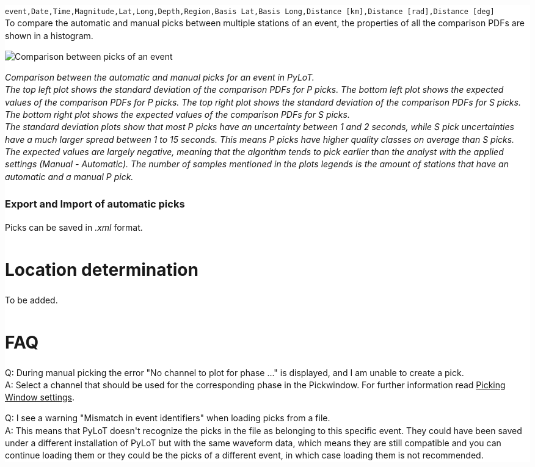 ```event,Date,Time,Magnitude,Lat,Long,Depth,Region,Basis Lat,Basis Long,Distance [km],Distance [rad],Distance [deg]```   
To compare the automatic and manual picks between multiple stations of an event, the properties of all the comparison
PDFs are shown in a histogram.

<img src=images/gui/comparison/compare_widget.png title="Comparison between picks of an event">

*Comparison between the automatic and manual picks for an event in PyLoT.*   
*The top left plot shows the standard deviation of the comparison PDFs for P picks.*
*The bottom left plot shows the expected values of the comparison PDFs for P picks.*
*The top right plot shows the standard deviation of the comparison PDFs for S picks.*
*The bottom right plot shows the expected values of the comparison PDFs for S picks.*   
*The standard deviation plots show that most P picks have an uncertainty between 1 and 2 seconds, while S pick
uncertainties have a much larger spread between 1 to 15 seconds.*
*This means P picks have higher quality classes on average than S picks.*
*The expected values are largely negative, meaning that the algorithm tends to pick earlier than the analyst with the
applied settings (Manual - Automatic).*
*The number of samples mentioned in the plots legends is the amount of stations that have an automatic and a manual P
pick.*

### Export and Import of automatic picks

Picks can be saved in *.xml* format.

# Location determination

To be added.

# FAQ

Q: During manual picking the error "No channel to plot for phase ..." is displayed, and I am unable to create a pick.  
A: Select a channel that should be used for the corresponding phase in the Pickwindow. For further information
read [Picking Window settings](#picking-window-settings).

Q: I see a warning "Mismatch in event identifiers" when loading picks from a file.  
A: This means that PyLoT doesn't recognize the picks in the file as belonging to this specific event. They could have
been saved under a different installation of PyLoT but with the same waveform data, which means they are still
compatible and you can continue loading them or they could be the picks of a different event, in which case loading them
is not recommended.


[//]: <> (TODO: explain what these things mean, where they are used)
[//]: <> (Hack: We need these invisible spaces to add space to the first column, otherwise )
[//]: <> (TODO: explain _Directories: Root path, Data path, Database path_)
[//]: <> (TODO: Add picture of metadata "manager" when it is done)
